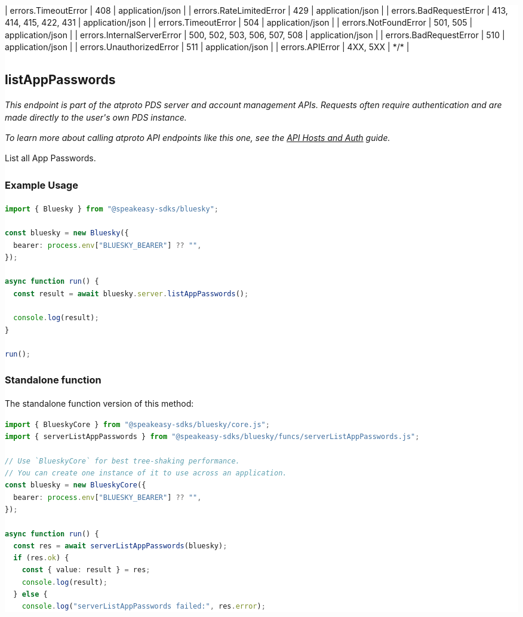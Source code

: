 | errors.TimeoutError                                      | 408                                                      | application/json                                         |
| errors.RateLimitedError                                  | 429                                                      | application/json                                         |
| errors.BadRequestError                                   | 413, 414, 415, 422, 431                                  | application/json                                         |
| errors.TimeoutError                                      | 504                                                      | application/json                                         |
| errors.NotFoundError                                     | 501, 505                                                 | application/json                                         |
| errors.InternalServerError                               | 500, 502, 503, 506, 507, 508                             | application/json                                         |
| errors.BadRequestError                                   | 510                                                      | application/json                                         |
| errors.UnauthorizedError                                 | 511                                                      | application/json                                         |
| errors.APIError                                          | 4XX, 5XX                                                 | \*/\*                                                    |

## listAppPasswords

*This endpoint is part of the atproto PDS server and account management APIs. Requests often require authentication and are made directly to the user's own PDS instance.*

*To learn more about calling atproto API endpoints like this one, see the [API Hosts and Auth](/docs/advanced-guides/api-directory) guide.*

List all App Passwords.

### Example Usage

```typescript
import { Bluesky } from "@speakeasy-sdks/bluesky";

const bluesky = new Bluesky({
  bearer: process.env["BLUESKY_BEARER"] ?? "",
});

async function run() {
  const result = await bluesky.server.listAppPasswords();

  console.log(result);
}

run();
```

### Standalone function

The standalone function version of this method:

```typescript
import { BlueskyCore } from "@speakeasy-sdks/bluesky/core.js";
import { serverListAppPasswords } from "@speakeasy-sdks/bluesky/funcs/serverListAppPasswords.js";

// Use `BlueskyCore` for best tree-shaking performance.
// You can create one instance of it to use across an application.
const bluesky = new BlueskyCore({
  bearer: process.env["BLUESKY_BEARER"] ?? "",
});

async function run() {
  const res = await serverListAppPasswords(bluesky);
  if (res.ok) {
    const { value: result } = res;
    console.log(result);
  } else {
    console.log("serverListAppPasswords failed:", res.error);
```

[hook-guide]: ../../../REACT_QUERY.md
[hook-guide]: ../../../REACT_QUERY.md
[hook-guide]: ../../../REACT_QUERY.md
[hook-guide]: ../../../REACT_QUERY.md
[hook-guide]: ../../../REACT_QUERY.md
[hook-guide]: ../../../REACT_QUERY.md
[hook-guide]: ../../../REACT_QUERY.md